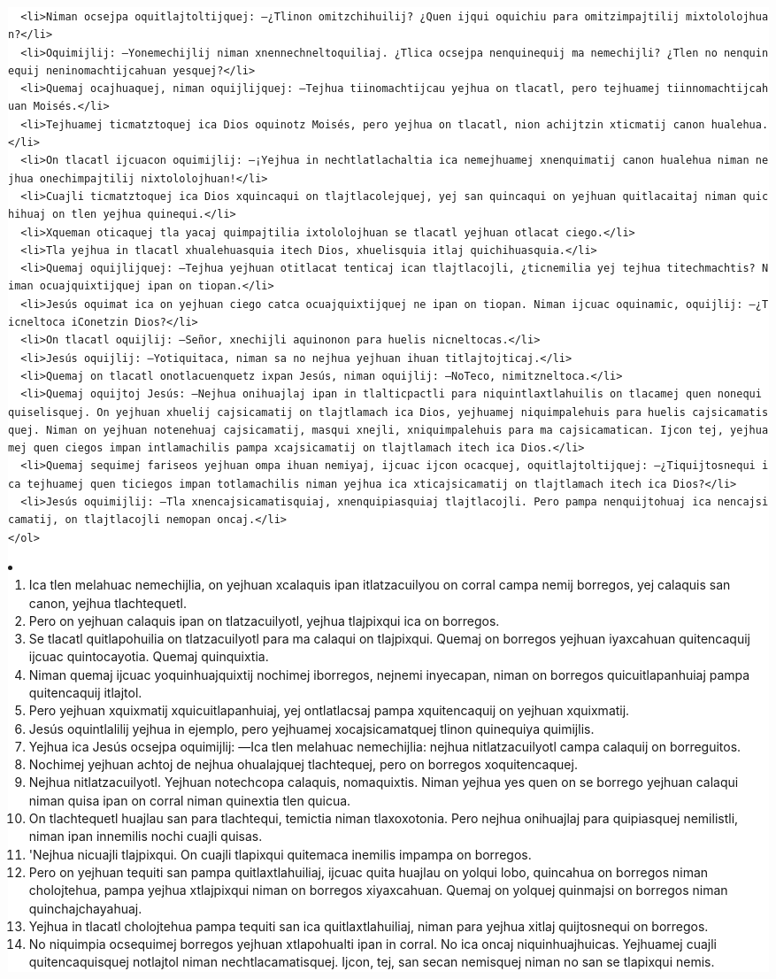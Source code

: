       <li>Niman ocsejpa oquitlajtoltijquej: ―¿Tlinon omitzchihuilij? ¿Quen ijqui oquichiu para omitzimpajtilij mixtololojhuan?</li>
      <li>Oquimijlij: ―Yonemechijlij niman xnennechneltoquiliaj. ¿Tlica ocsejpa nenquinequij ma nemechijli? ¿Tlen no nenquinequij neninomachtijcahuan yesquej?</li>
      <li>Quemaj ocajhuaquej, niman oquijlijquej: ―Tejhua tiinomachtijcau yejhua on tlacatl, pero tejhuamej tiinnomachtijcahuan Moisés.</li>
      <li>Tejhuamej ticmatztoquej ica Dios oquinotz Moisés, pero yejhua on tlacatl, nion achijtzin xticmatij canon hualehua.</li>
      <li>On tlacatl ijcuacon oquimijlij: ―¡Yejhua in nechtlatlachaltia ica nemejhuamej xnenquimatij canon hualehua niman nejhua onechimpajtilij nixtololojhuan!</li>
      <li>Cuajli ticmatztoquej ica Dios xquincaqui on tlajtlacolejquej, yej san quincaqui on yejhuan quitlacaitaj niman quichihuaj on tlen yejhua quinequi.</li>
      <li>Xqueman oticaquej tla yacaj quimpajtilia ixtololojhuan se tlacatl yejhuan otlacat ciego.</li>
      <li>Tla yejhua in tlacatl xhualehuasquia itech Dios, xhuelisquia itlaj quichihuasquia.</li>
      <li>Quemaj oquijlijquej: ―Tejhua yejhuan otitlacat tenticaj ican tlajtlacojli, ¿ticnemilia yej tejhua titechmachtis? Niman ocuajquixtijquej ipan on tiopan.</li>
      <li>Jesús oquimat ica on yejhuan ciego catca ocuajquixtijquej ne ipan on tiopan. Niman ijcuac oquinamic, oquijlij: ―¿Ticneltoca iConetzin Dios?</li>
      <li>On tlacatl oquijlij: ―Señor, xnechijli aquinonon para huelis nicneltocas.</li>
      <li>Jesús oquijlij: ―Yotiquitaca, niman sa no nejhua yejhuan ihuan titlajtojticaj.</li>
      <li>Quemaj on tlacatl onotlacuenquetz ixpan Jesús, niman oquijlij: ―NoTeco, nimitzneltoca.</li>
      <li>Quemaj oquijtoj Jesús: ―Nejhua onihuajlaj ipan in tlalticpactli para niquintlaxtlahuilis on tlacamej quen nonequi quiselisquej. On yejhuan xhuelij cajsicamatij on tlajtlamach ica Dios, yejhuamej niquimpalehuis para huelis cajsicamatisquej. Niman on yejhuan notenehuaj cajsicamatij, masqui xnejli, xniquimpalehuis para ma cajsicamatican. Ijcon tej, yejhuamej quen ciegos impan intlamachilis pampa xcajsicamatij on tlajtlamach itech ica Dios.</li>
      <li>Quemaj sequimej fariseos yejhuan ompa ihuan nemiyaj, ijcuac ijcon ocacquej, oquitlajtoltijquej: ―¿Tiquijtosnequi ica tejhuamej quen ticiegos impan totlamachilis niman yejhua ica xticajsicamatij on tlajtlamach itech ica Dios?</li>
      <li>Jesús oquimijlij: ―Tla xnencajsicamatisquiaj, xnenquipiasquiaj tlajtlacojli. Pero pampa nenquijtohuaj ica nencajsicamatij, on tlajtlacojli nemopan oncaj.</li>
    </ol>
  </li>
  <li>
    <ol>
      <li>Ica tlen melahuac nemechijlia, on yejhuan xcalaquis ipan itlatzacuilyou on corral campa nemij borregos, yej calaquis san canon, yejhua tlachtequetl.</li>
      <li>Pero on yejhuan calaquis ipan on tlatzacuilyotl, yejhua tlajpixqui ica on borregos.</li>
      <li>Se tlacatl quitlapohuilia on tlatzacuilyotl para ma calaqui on tlajpixqui. Quemaj on borregos yejhuan iyaxcahuan quitencaquij ijcuac quintocayotia. Quemaj quinquixtia.</li>
      <li>Niman quemaj ijcuac yoquinhuajquixtij nochimej iborregos, nejnemi inyecapan, niman on borregos quicuitlapanhuiaj pampa quitencaquij itlajtol.</li>
      <li>Pero yejhuan xquixmatij xquicuitlapanhuiaj, yej ontlatlacsaj pampa xquitencaquij on yejhuan xquixmatij.</li>
      <li>Jesús oquintlalilij yejhua in ejemplo, pero yejhuamej xocajsicamatquej tlinon quinequiya quimijlis.</li>
      <li>Yejhua ica Jesús ocsejpa oquimijlij: ―Ica tlen melahuac nemechijlia: nejhua nitlatzacuilyotl campa calaquij on borreguitos.</li>
      <li>Nochimej yejhuan achtoj de nejhua ohualajquej tlachtequej, pero on borregos xoquitencaquej.</li>
      <li>Nejhua nitlatzacuilyotl. Yejhuan notechcopa calaquis, nomaquixtis. Niman yejhua yes quen on se borrego yejhuan calaqui niman quisa ipan on corral niman quinextia tlen quicua.</li>
      <li>On tlachtequetl huajlau san para tlachtequi, temictia niman tlaxoxotonia. Pero nejhua onihuajlaj para quipiasquej nemilistli, niman ipan innemilis nochi cuajli quisas.</li>
      <li>'Nejhua nicuajli tlajpixqui. On cuajli tlapixqui quitemaca inemilis impampa on borregos.</li>
      <li>Pero on yejhuan tequiti san pampa quitlaxtlahuiliaj, ijcuac quita huajlau on yolqui lobo, quincahua on borregos niman cholojtehua, pampa yejhua xtlajpixqui niman on borregos xiyaxcahuan. Quemaj on yolquej quinmajsi on borregos niman quinchajchayahuaj.</li>
      <li>Yejhua in tlacatl cholojtehua pampa tequiti san ica quitlaxtlahuiliaj, niman para yejhua xitlaj quijtosnequi on borregos.</li>
      <li>No niquimpia ocsequimej borregos yejhuan xtlapohualti ipan in corral. No ica oncaj niquinhuajhuicas. Yejhuamej cuajli quitencaquisquej notlajtol niman nechtlacamatisquej. Ijcon, tej, san secan nemisquej niman no san se tlapixqui nemis.</li>
